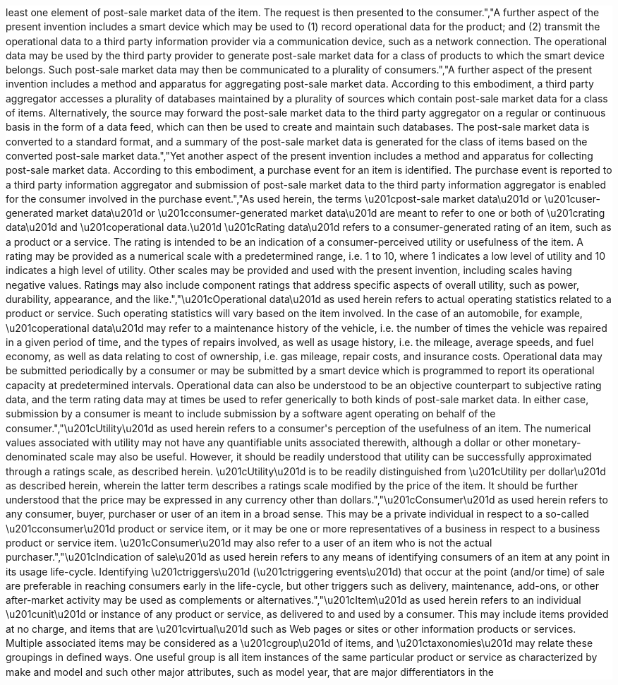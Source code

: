 least one element of post-sale market data of the item. The request is then presented to the consumer.","A further aspect of the present invention includes a smart device which may be used to (1) record operational data for the product; and (2) transmit the operational data to a third party information provider via a communication device, such as a network connection. The operational data may be used by the third party provider to generate post-sale market data for a class of products to which the smart device belongs. Such post-sale market data may then be communicated to a plurality of consumers.","A further aspect of the present invention includes a method and apparatus for aggregating post-sale market data. According to this embodiment, a third party aggregator accesses a plurality of databases maintained by a plurality of sources which contain post-sale market data for a class of items. Alternatively, the source may forward the post-sale market data to the third party aggregator on a regular or continuous basis in the form of a data feed, which can then be used to create and maintain such databases. The post-sale market data is converted to a standard format, and a summary of the post-sale market data is generated for the class of items based on the converted post-sale market data.","Yet another aspect of the present invention includes a method and apparatus for collecting post-sale market data. According to this embodiment, a purchase event for an item is identified. The purchase event is reported to a third party information aggregator and submission of post-sale market data to the third party information aggregator is enabled for the consumer involved in the purchase event.","As used herein, the terms \u201cpost-sale market data\u201d or \u201cuser-generated market data\u201d or \u201cconsumer-generated market data\u201d are meant to refer to one or both of \u201crating data\u201d and \u201coperational data.\u201d \u201cRating data\u201d refers to a consumer-generated rating of an item, such as a product or a service. The rating is intended to be an indication of a consumer-perceived utility or usefulness of the item. A rating may be provided as a numerical scale with a predetermined range, i.e. 1 to 10, where 1 indicates a low level of utility and 10 indicates a high level of utility. Other scales may be provided and used with the present invention, including scales having negative values. Ratings may also include component ratings that address specific aspects of overall utility, such as power, durability, appearance, and the like.","\u201cOperational data\u201d as used herein refers to actual operating statistics related to a product or service. Such operating statistics will vary based on the item involved. In the case of an automobile, for example, \u201coperational data\u201d may refer to a maintenance history of the vehicle, i.e. the number of times the vehicle was repaired in a given period of time, and the types of repairs involved, as well as usage history, i.e. the mileage, average speeds, and fuel economy, as well as data relating to cost of ownership, i.e. gas mileage, repair costs, and insurance costs. Operational data may be submitted periodically by a consumer or may be submitted by a smart device which is programmed to report its operational capacity at predetermined intervals. Operational data can also be understood to be an objective counterpart to subjective rating data, and the term rating data may at times be used to refer generically to both kinds of post-sale market data. In either case, submission by a consumer is meant to include submission by a software agent operating on behalf of the consumer.","\u201cUtility\u201d as used herein refers to a consumer's perception of the usefulness of an item. The numerical values associated with utility may not have any quantifiable units associated therewith, although a dollar or other monetary-denominated scale may also be useful. However, it should be readily understood that utility can be successfully approximated through a ratings scale, as described herein. \u201cUtility\u201d is to be readily distinguished from \u201cUtility per dollar\u201d as described herein, wherein the latter term describes a ratings scale modified by the price of the item. It should be further understood that the price may be expressed in any currency other than dollars.","\u201cConsumer\u201d as used herein refers to any consumer, buyer, purchaser or user of an item in a broad sense. This may be a private individual in respect to a so-called \u201cconsumer\u201d product or service item, or it may be one or more representatives of a business in respect to a business product or service item. \u201cConsumer\u201d may also refer to a user of an item who is not the actual purchaser.","\u201cIndication of sale\u201d as used herein refers to any means of identifying consumers of an item at any point in its usage life-cycle. Identifying \u201ctriggers\u201d (\u201ctriggering events\u201d) that occur at the point (and\/or time) of sale are preferable in reaching consumers early in the life-cycle, but other triggers such as delivery, maintenance, add-ons, or other after-market activity may be used as complements or alternatives.","\u201cItem\u201d as used herein refers to an individual \u201cunit\u201d or instance of any product or service, as delivered to and used by a consumer. This may include items provided at no charge, and items that are \u201cvirtual\u201d such as Web pages or sites or other information products or services. Multiple associated items may be considered as a \u201cgroup\u201d of items, and \u201ctaxonomies\u201d may relate these groupings in defined ways. One useful group is all item instances of the same particular product or service as characterized by make and model and such other major attributes, such as model year, that are major differentiators in the